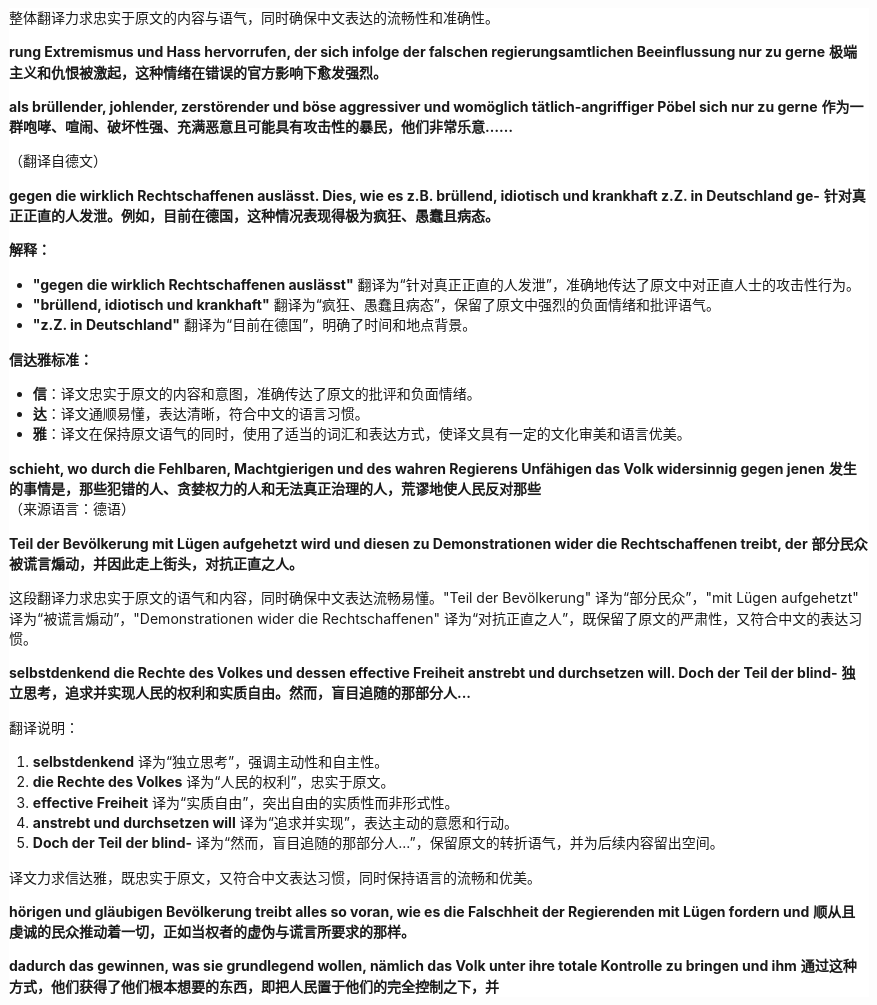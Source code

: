 整体翻译力求忠实于原文的内容与语气，同时确保中文表达的流畅性和准确性。

**rung Extremismus und Hass hervorrufen, der sich infolge der falschen regierungsamtlichen Beeinflussung nur zu gerne**
**极端主义和仇恨被激起，这种情绪在错误的官方影响下愈发强烈。**

**als brüllender, johlender, zerstörender und böse aggressiver und womöglich tätlich-angriffiger Pöbel sich nur zu gerne**
**作为一群咆哮、喧闹、破坏性强、充满恶意且可能具有攻击性的暴民，他们非常乐意……**

（翻译自德文）

**gegen die wirklich Rechtschaffenen auslässt. Dies, wie es z.B. brüllend, idiotisch und krankhaft z.Z. in Deutschland ge-**
**针对真正正直的人发泄。例如，目前在德国，这种情况表现得极为疯狂、愚蠢且病态。**

**解释：**
- **"gegen die wirklich Rechtschaffenen auslässt"** 翻译为“针对真正正直的人发泄”，准确地传达了原文中对正直人士的攻击性行为。
- **"brüllend, idiotisch und krankhaft"** 翻译为“疯狂、愚蠢且病态”，保留了原文中强烈的负面情绪和批评语气。
- **"z.Z. in Deutschland"** 翻译为“目前在德国”，明确了时间和地点背景。

**信达雅标准：**
- **信**：译文忠实于原文的内容和意图，准确传达了原文的批评和负面情绪。
- **达**：译文通顺易懂，表达清晰，符合中文的语言习惯。
- **雅**：译文在保持原文语气的同时，使用了适当的词汇和表达方式，使译文具有一定的文化审美和语言优美。

**schieht, wo durch die Fehlbaren, Machtgierigen und des wahren Regierens Unfähigen das Volk widersinnig gegen jenen**
**发生的事情是，那些犯错的人、贪婪权力的人和无法真正治理的人，荒谬地使人民反对那些**  
（来源语言：德语）

**Teil der Bevölkerung mit Lügen aufgehetzt wird und diesen zu Demonstrationen wider die Rechtschaffenen treibt, der**
**部分民众被谎言煽动，并因此走上街头，对抗正直之人。**

这段翻译力求忠实于原文的语气和内容，同时确保中文表达流畅易懂。"Teil der Bevölkerung" 译为“部分民众”，"mit Lügen aufgehetzt" 译为“被谎言煽动”，"Demonstrationen wider die Rechtschaffenen" 译为“对抗正直之人”，既保留了原文的严肃性，又符合中文的表达习惯。

**selbstdenkend die Rechte des Volkes und dessen effective Freiheit anstrebt und durchsetzen will. Doch der Teil der blind-**
**独立思考，追求并实现人民的权利和实质自由。然而，盲目追随的那部分人...**

翻译说明：
1. **selbstdenkend** 译为“独立思考”，强调主动性和自主性。
2. **die Rechte des Volkes** 译为“人民的权利”，忠实于原文。
3. **effective Freiheit** 译为“实质自由”，突出自由的实质性而非形式性。
4. **anstrebt und durchsetzen will** 译为“追求并实现”，表达主动的意愿和行动。
5. **Doch der Teil der blind-** 译为“然而，盲目追随的那部分人...”，保留原文的转折语气，并为后续内容留出空间。

译文力求信达雅，既忠实于原文，又符合中文表达习惯，同时保持语言的流畅和优美。

**hörigen und gläubigen Bevölkerung treibt alles so voran, wie es die Falschheit der Regierenden mit Lügen fordern und**
**顺从且虔诚的民众推动着一切，正如当权者的虚伪与谎言所要求的那样。**

**dadurch das gewinnen, was sie grundlegend wollen, nämlich das Volk unter ihre totale Kontrolle zu bringen und ihm**
**通过这种方式，他们获得了他们根本想要的东西，即把人民置于他们的完全控制之下，并**
